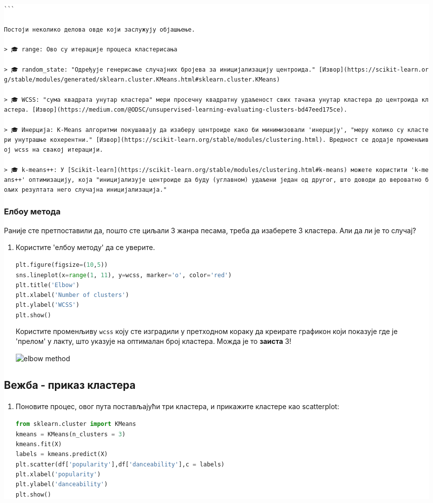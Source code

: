     ```

    Постоји неколико делова овде који заслужују објашњење.

    > 🎓 range: Ово су итерације процеса кластерисања

    > 🎓 random_state: "Одређује генерисање случајних бројева за иницијализацију центроида." [Извор](https://scikit-learn.org/stable/modules/generated/sklearn.cluster.KMeans.html#sklearn.cluster.KMeans)

    > 🎓 WCSS: "сума квадрата унутар кластера" мери просечну квадратну удаљеност свих тачака унутар кластера до центроида кластера. [Извор](https://medium.com/@ODSC/unsupervised-learning-evaluating-clusters-bd47eed175ce). 

    > 🎓 Инерција: K-Means алгоритми покушавају да изаберу центроиде како би минимизовали 'инерцију', "меру колико су кластери унутрашње кохерентни." [Извор](https://scikit-learn.org/stable/modules/clustering.html). Вредност се додаје променљивој wcss на свакој итерацији.

    > 🎓 k-means++: У [Scikit-learn](https://scikit-learn.org/stable/modules/clustering.html#k-means) можете користити 'k-means++' оптимизацију, која "иницијализује центроиде да буду (углавном) удаљени један од другог, што доводи до вероватно бољих резултата него случајна иницијализација."

### Елбоу метода

Раније сте претпоставили да, пошто сте циљали 3 жанра песама, треба да изаберете 3 кластера. Али да ли је то случај?

1. Користите 'елбоу методу' да се уверите.

    ```python
    plt.figure(figsize=(10,5))
    sns.lineplot(x=range(1, 11), y=wcss, marker='o', color='red')
    plt.title('Elbow')
    plt.xlabel('Number of clusters')
    plt.ylabel('WCSS')
    plt.show()
    ```

    Користите променљиву `wcss` коју сте изградили у претходном кораку да креирате графикон који показује где је 'прелом' у лакту, што указује на оптималан број кластера. Можда је то **заиста** 3!

    ![elbow method](../../../../5-Clustering/2-K-Means/images/elbow.png)

## Вежба - приказ кластера

1. Поновите процес, овог пута постављајући три кластера, и прикажите кластере као scatterplot:

    ```python
    from sklearn.cluster import KMeans
    kmeans = KMeans(n_clusters = 3)
    kmeans.fit(X)
    labels = kmeans.predict(X)
    plt.scatter(df['popularity'],df['danceability'],c = labels)
    plt.xlabel('popularity')
    plt.ylabel('danceability')
    plt.show()
    ```
